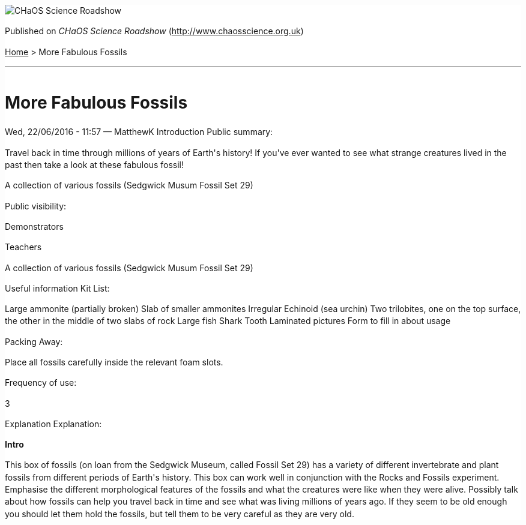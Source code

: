 <img src="http://www.chaosscience.org.uk/sites/default/files/garland_logo.png" alt="CHaOS Science Roadshow" id="logo" class="print-logo" />

Published on *CHaOS Science Roadshow* (<http://www.chaosscience.org.uk>)

[Home](http://www.chaosscience.org.uk/) &gt; More Fabulous Fossils

------------------------------------------------------------------------

More Fabulous Fossils
=====================

<span class="submitted">Wed, 22/06/2016 - 11:57 — MatthewK</span>
Introduction
Public summary: 

Travel back in time through millions of years of Earth's history! If you've ever wanted to see what strange creatures lived in the past then take a look at these fabulous fossil!

A collection of various fossils (Sedgwick Musum Fossil Set 29)

Public visibility: 

Demonstrators

Teachers

A collection of various fossils (Sedgwick Musum Fossil Set 29)

Useful information
Kit List: 

Large ammonite (partially broken)
Slab of smaller ammonites
Irregular Echinoid (sea urchin)
Two trilobites, one on the top surface, the other in the middle of two slabs of rock
Large fish
Shark Tooth
Laminated pictures
Form to fill in about usage

Packing Away: 

Place all fossils carefully inside the relevant foam slots.

Frequency of use: 

3

Explanation
Explanation: 

**Intro**

This box of fossils (on loan from the Sedgwick Museum, called Fossil Set 29) has a variety of different invertebrate and plant fossils from different periods of Earth's history. This box can work well in conjunction with the Rocks and Fossils experiment. Emphasise the different morphological features of the fossils and what the creatures were like when they were alive. Possibly talk about how fossils can help you travel back in time and see what was living millions of years ago. If they seem to be old enough you should let them hold the fossils, but tell them to be very careful as they are very old.
